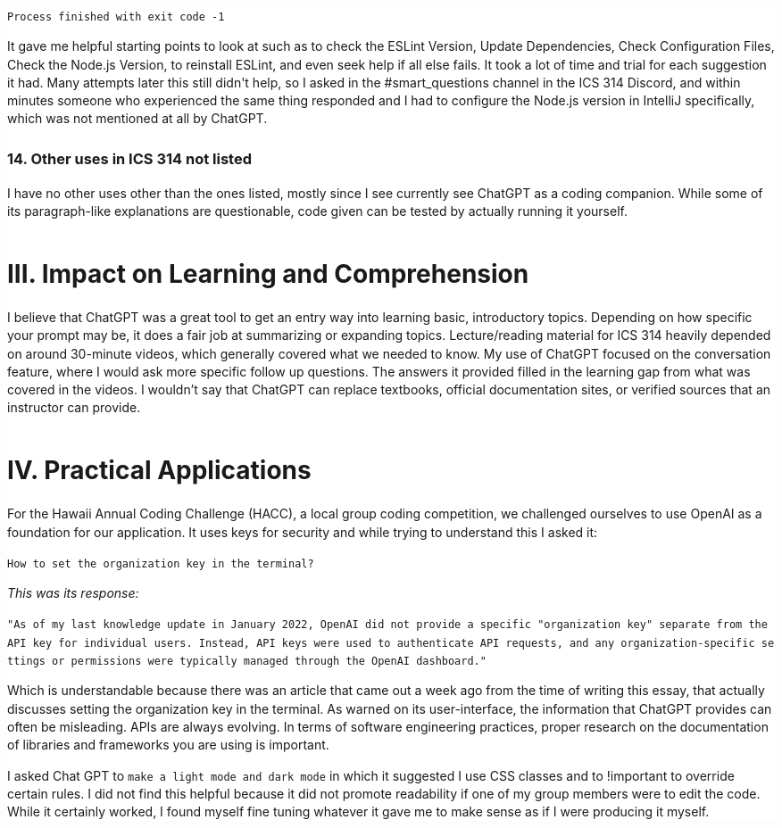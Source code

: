 ```
Process finished with exit code -1
```

It gave me helpful starting points to look at such as to check the ESLint Version, Update Dependencies, Check Configuration Files, Check the Node.js Version, to reinstall ESLint, and even seek help if all else fails. It took a lot of time and trial for each suggestion it had. Many attempts later this still didn't help, so I asked in the #smart_questions channel in the ICS 314 Discord, and within minutes someone who experienced the same thing responded and I had to configure the Node.js version in IntelliJ specifically, which was not mentioned at all by ChatGPT. 

### 14. Other uses in ICS 314 not listed
I have no other uses other than the ones listed, mostly since I see currently see ChatGPT as a coding companion. While some of its paragraph-like explanations are questionable, code given can be tested by actually running it yourself. 


# III. Impact on Learning and Comprehension

I believe that ChatGPT was a great tool to get an entry way into learning basic, introductory topics. Depending on how specific your prompt may be, it does a fair job at summarizing or expanding topics. Lecture/reading material for ICS 314 heavily depended on around 30-minute videos, which generally covered what we needed to know. My use of ChatGPT focused on the conversation feature, where I would ask more specific follow up questions. The answers it provided filled in the learning gap from what was covered in the videos. I wouldn’t say that ChatGPT can replace textbooks, official documentation sites, or verified sources that an instructor can provide.

# IV. Practical Applications

For the Hawaii Annual Coding Challenge (HACC), a local group coding competition, we challenged ourselves to use OpenAI as a foundation for our application. It uses keys for security and while trying to understand this I asked it:
 
`How to set the organization key in the terminal?`


_This was its response:_ 


```
"As of my last knowledge update in January 2022, OpenAI did not provide a specific "organization key" separate from the API key for individual users. Instead, API keys were used to authenticate API requests, and any organization-specific settings or permissions were typically managed through the OpenAI dashboard."
```


Which is understandable because there was an article that came out a week ago from the time of writing this essay, that actually discusses setting the organization key in the terminal. As warned on its user-interface, the information that ChatGPT provides can often be misleading. APIs are always evolving. In terms of software engineering practices, proper research on the documentation of libraries and frameworks you are using is important. 

I asked Chat GPT to `make a light mode and dark mode` in which it suggested I use CSS classes and to !important to override certain rules. I did not find this helpful because it did not promote readability if one of my group members were to edit the code. While it certainly worked, I found myself fine tuning whatever it gave me to make sense as if I were producing it myself.  
